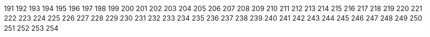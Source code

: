 191
192
193
194
195
196
197
198
199
200
201
202
203
204
205
206
207
208
209
210
211
212
213
214
215
216
217
218
219
220
221
222
223
224
225
226
227
228
229
230
231
232
233
234
235
236
237
238
239
240
241
242
243
244
245
246
247
248
249
250
251
252
253
254